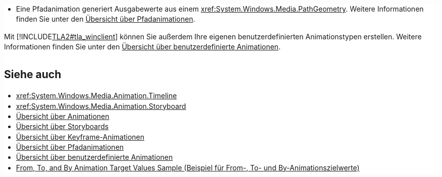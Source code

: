 -   Eine Pfadanimation generiert Ausgabewerte aus einem <xref:System.Windows.Media.PathGeometry>. Weitere Informationen finden Sie unter den [Übersicht über Pfadanimationen](../../../../docs/framework/wpf/graphics-multimedia/path-animations-overview.md).  
  
 Mit [!INCLUDE[TLA2#tla_winclient](../../../../includes/tla2sharptla-winclient-md.md)] können Sie außerdem Ihre eigenen benutzerdefinierten Animationstypen erstellen. Weitere Informationen finden Sie unter den [Übersicht über benutzerdefinierte Animationen](../../../../docs/framework/wpf/graphics-multimedia/custom-animations-overview.md).  
  
## <a name="see-also"></a>Siehe auch
- <xref:System.Windows.Media.Animation.Timeline>
- <xref:System.Windows.Media.Animation.Storyboard>
- [Übersicht über Animationen](../../../../docs/framework/wpf/graphics-multimedia/animation-overview.md)
- [Übersicht über Storyboards](../../../../docs/framework/wpf/graphics-multimedia/storyboards-overview.md)
- [Übersicht über Keyframe-Animationen](../../../../docs/framework/wpf/graphics-multimedia/key-frame-animations-overview.md)
- [Übersicht über Pfadanimationen](../../../../docs/framework/wpf/graphics-multimedia/path-animations-overview.md)
- [Übersicht über benutzerdefinierte Animationen](../../../../docs/framework/wpf/graphics-multimedia/custom-animations-overview.md)
- [From, To, and By Animation Target Values Sample (Beispiel für From-, To- und By-Animationszielwerte)](https://go.microsoft.com/fwlink/?LinkID=159988)
